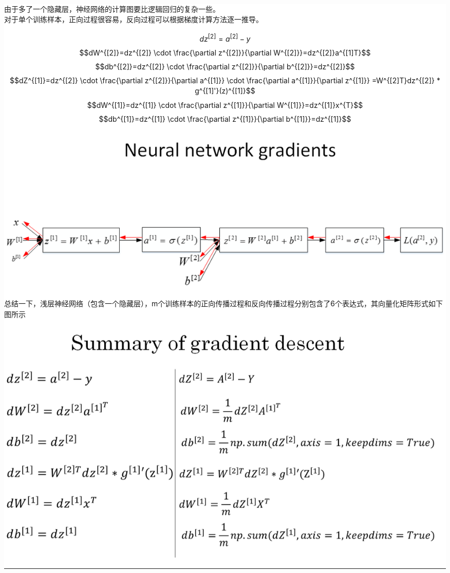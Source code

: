 由于多了一个隐藏层，神经网络的计算图要比逻辑回归的复杂一些。<br>
对于单个训练样本，正向过程很容易，反向过程可以根据梯度计算方法逐一推导。

$$dz^{[2]}=a^{[2]}-y$$
$$dW^{[2]}=dz^{[2]} \cdot \frac{\partial z^{[2]}}{\partial W^{[2]}}=dz^{[2]}a^{[1]T}$$
$$db^{[2]}=dz^{[2]} \cdot \frac{\partial z^{[2]}}{\partial b^{[2]}}=dz^{[2]}$$
$$dZ^{[1]}=dz^{[2]} \cdot \frac{\partial z^{[2]}}{\partial a^{[1]}} \cdot \frac{\partial a^{[1]}}{\partial z^{[1]}} =W^{[2]T}dz^{[2]} * g^{[1]'}(z)^{[1]}$$
$$dW^{[1]}=dz^{[1]} \cdot \frac{\partial z^{[1]}}{\partial W^{[1]}}=dz^{[1]}x^{T}$$
$$db^{[1]}=dz^{[1]} \cdot \frac{\partial z^{[1]}}{\partial b^{[1]}}=dz^{[1]}$$

![12](https://github.com/makixi/MachineLearningNote/blob/master/DeepLearning/Basic/pic/4_12.png?raw=true)

总结一下，浅层神经网络（包含一个隐藏层），m个训练样本的正向传播过程和反向传播过程分别包含了6个表达式，其向量化矩阵形式如下图所示
![13](https://github.com/makixi/MachineLearningNote/blob/master/DeepLearning/Basic/pic/4_13.png?raw=true)

---